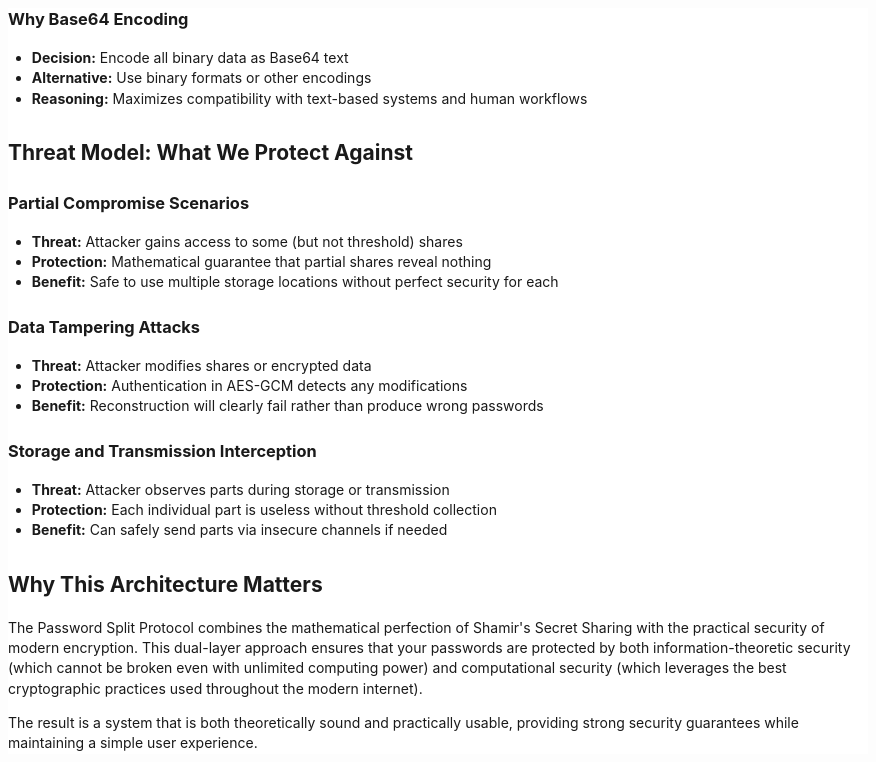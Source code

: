 ### Why Base64 Encoding

- **Decision:** Encode all binary data as Base64 text
- **Alternative:** Use binary formats or other encodings
- **Reasoning:** Maximizes compatibility with text-based systems and human workflows

## Threat Model: What We Protect Against

### Partial Compromise Scenarios

- **Threat:** Attacker gains access to some (but not threshold) shares
- **Protection:** Mathematical guarantee that partial shares reveal nothing
- **Benefit:** Safe to use multiple storage locations without perfect security for each

### Data Tampering Attacks

- **Threat:** Attacker modifies shares or encrypted data
- **Protection:** Authentication in AES-GCM detects any modifications
- **Benefit:** Reconstruction will clearly fail rather than produce wrong passwords

### Storage and Transmission Interception

- **Threat:** Attacker observes parts during storage or transmission
- **Protection:** Each individual part is useless without threshold collection
- **Benefit:** Can safely send parts via insecure channels if needed

## Why This Architecture Matters

The Password Split Protocol combines the mathematical perfection of Shamir's Secret Sharing with the practical security of modern encryption. This dual-layer approach ensures that your passwords are protected by both information-theoretic security (which cannot be broken even with unlimited computing power) and computational security (which leverages the best cryptographic practices used throughout the modern internet).

The result is a system that is both theoretically sound and practically usable, providing strong security guarantees while maintaining a simple user experience.
